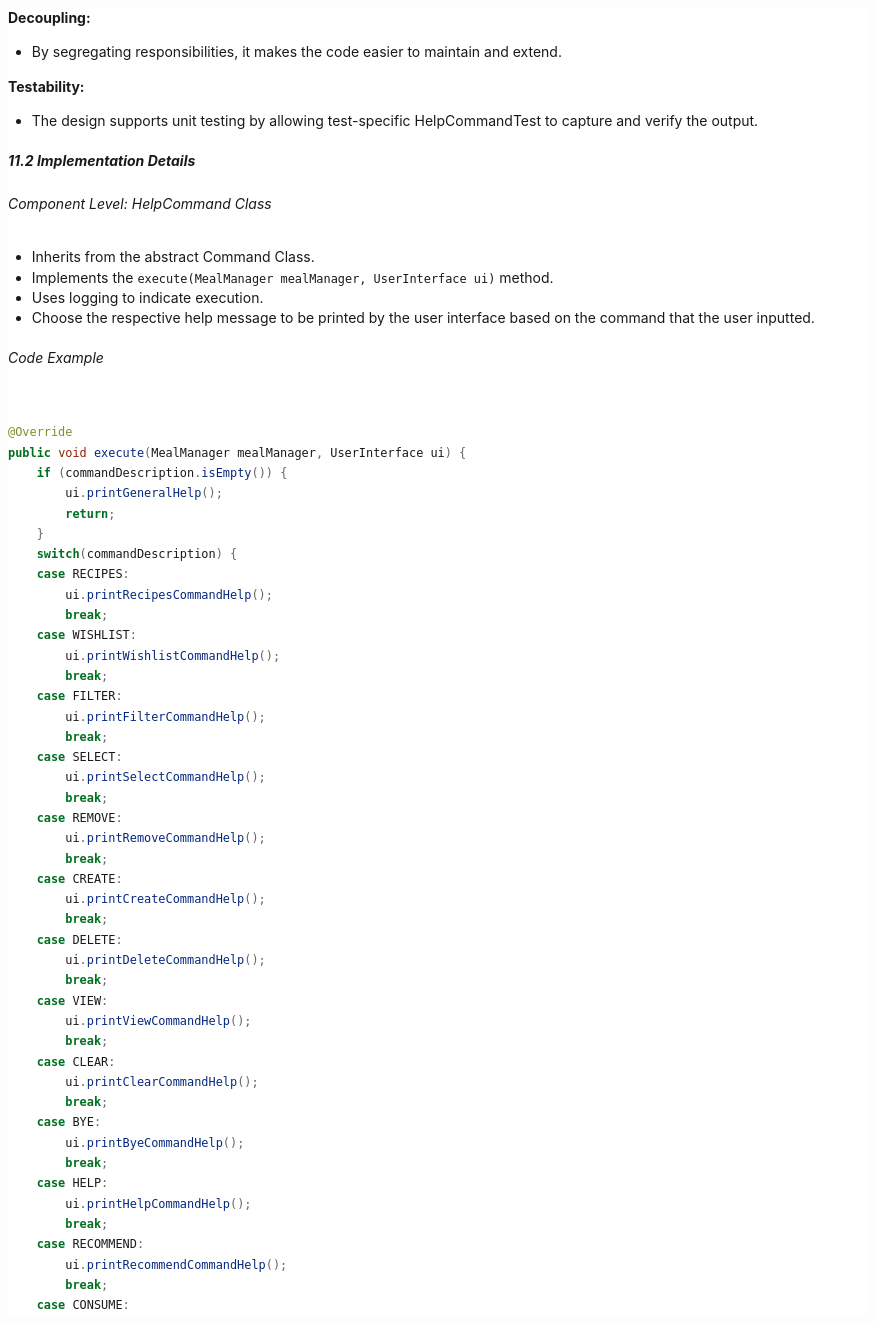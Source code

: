 **Decoupling:**

- By segregating responsibilities, it makes the code easier to maintain and extend.

**Testability:**

- The design supports unit testing by allowing test-specific HelpCommandTest to capture and verify the output.

##### 11.2 Implementation Details

###### Component Level: HelpCommand Class

- Inherits from the abstract Command Class.
- Implements the `execute(MealManager mealManager, UserInterface ui)` method.
- Uses logging to indicate execution.
- Choose the respective help message to be printed by the user interface based on the command that the user inputted.

###### Code Example

```java

@Override
public void execute(MealManager mealManager, UserInterface ui) {
    if (commandDescription.isEmpty()) {
        ui.printGeneralHelp();
        return;
    }
    switch(commandDescription) {
    case RECIPES:
        ui.printRecipesCommandHelp();
        break;
    case WISHLIST:
        ui.printWishlistCommandHelp();
        break;
    case FILTER:
        ui.printFilterCommandHelp();
        break;
    case SELECT:
        ui.printSelectCommandHelp();
        break;
    case REMOVE:
        ui.printRemoveCommandHelp();
        break;
    case CREATE:
        ui.printCreateCommandHelp();
        break;
    case DELETE:
        ui.printDeleteCommandHelp();
        break;
    case VIEW:
        ui.printViewCommandHelp();
        break;
    case CLEAR:
        ui.printClearCommandHelp();
        break;
    case BYE:
        ui.printByeCommandHelp();
        break;
    case HELP:
        ui.printHelpCommandHelp();
        break;
    case RECOMMEND:
        ui.printRecommendCommandHelp();
        break;
    case CONSUME:
```